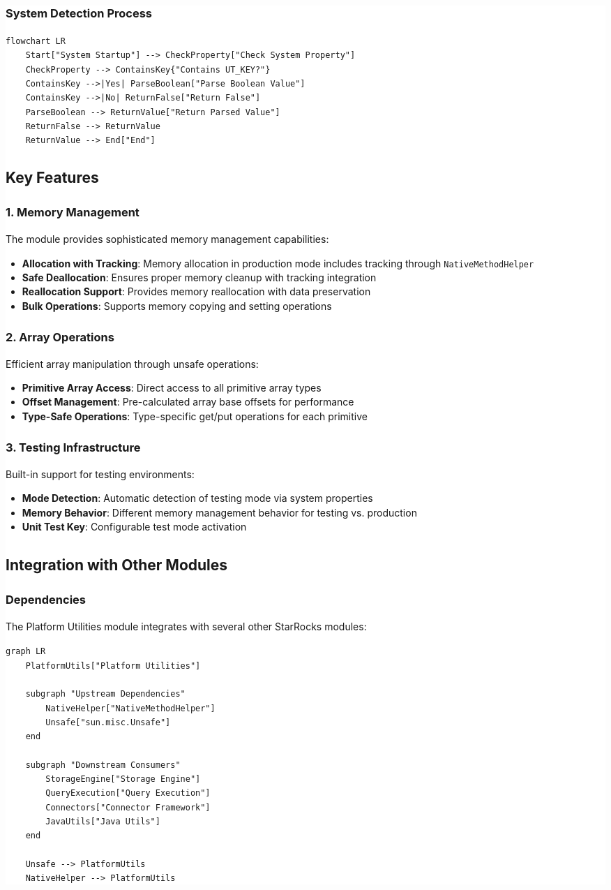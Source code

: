 ### System Detection Process

```mermaid
flowchart LR
    Start["System Startup"] --> CheckProperty["Check System Property"]
    CheckProperty --> ContainsKey{"Contains UT_KEY?"}
    ContainsKey -->|Yes| ParseBoolean["Parse Boolean Value"]
    ContainsKey -->|No| ReturnFalse["Return False"]
    ParseBoolean --> ReturnValue["Return Parsed Value"]
    ReturnFalse --> ReturnValue
    ReturnValue --> End["End"]
```

## Key Features

### 1. Memory Management

The module provides sophisticated memory management capabilities:

- **Allocation with Tracking**: Memory allocation in production mode includes tracking through `NativeMethodHelper`
- **Safe Deallocation**: Ensures proper memory cleanup with tracking integration
- **Reallocation Support**: Provides memory reallocation with data preservation
- **Bulk Operations**: Supports memory copying and setting operations

### 2. Array Operations

Efficient array manipulation through unsafe operations:

- **Primitive Array Access**: Direct access to all primitive array types
- **Offset Management**: Pre-calculated array base offsets for performance
- **Type-Safe Operations**: Type-specific get/put operations for each primitive

### 3. Testing Infrastructure

Built-in support for testing environments:

- **Mode Detection**: Automatic detection of testing mode via system properties
- **Memory Behavior**: Different memory management behavior for testing vs. production
- **Unit Test Key**: Configurable test mode activation

## Integration with Other Modules

### Dependencies

The Platform Utilities module integrates with several other StarRocks modules:

```mermaid
graph LR
    PlatformUtils["Platform Utilities"]
    
    subgraph "Upstream Dependencies"
        NativeHelper["NativeMethodHelper"]
        Unsafe["sun.misc.Unsafe"]
    end
    
    subgraph "Downstream Consumers"
        StorageEngine["Storage Engine"]
        QueryExecution["Query Execution"]
        Connectors["Connector Framework"]
        JavaUtils["Java Utils"]
    end
    
    Unsafe --> PlatformUtils
    NativeHelper --> PlatformUtils
```